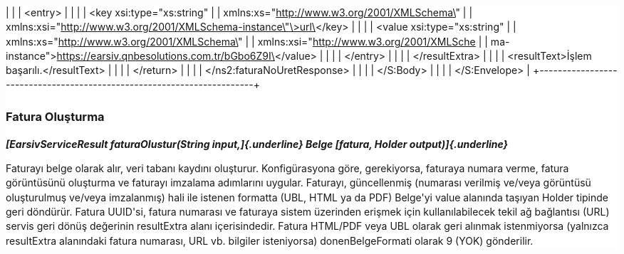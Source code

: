 |                                                                       |
| \<entry\>                                                             |
|                                                                       |
| \<key xsi:type=\"xs:string\"                                          |
| xmlns:xs=\"http://www.w3.org/2001/XMLSchema\"                         |
| xmlns:xsi=\"http://www.w3.org/2001/XMLSchema-instance\"\>url\</key\>  |
|                                                                       |
| \<value xsi:type=\"xs:string\"                                        |
| xmlns:xs=\"http://www.w3.org/2001/XMLSchema\"                         |
| xmlns:xsi=\"http://www.w3.org/2001/XMLSche                            |
| ma-instance\"\>https://earsiv.qnbesolutions.com.tr/bGbo6Z9I\</value\> |
|                                                                       |
| \</entry\>                                                            |
|                                                                       |
| \</resultExtra\>                                                      |
|                                                                       |
| \<resultText\>İşlem başarılı.\</resultText\>                          |
|                                                                       |
| \</return\>                                                           |
|                                                                       |
| \</ns2:faturaNoUretResponse\>                                         |
|                                                                       |
| \</S:Body\>                                                           |
|                                                                       |
| \</S:Envelope\>                                                       |
+-----------------------------------------------------------------------+

### Fatura Oluşturma

***[EarsivServiceResult faturaOlustur(String input,]{.underline} Belge
[fatura, Holder output)]{.underline}***

Faturayı belge olarak alır, veri tabanı kaydını oluşturur.
Konfigürasyona göre, gerekiyorsa, faturaya numara verme, fatura
görüntüsünü oluşturma ve faturayı imzalama adımlarını uygular. Faturayı,
güncellenmiş (numarası verilmiş ve/veya görüntüsü oluşturulmuş ve/veya
imzalanmış) hali ile istenen formatta (UBL, HTML ya da PDF) Belge'yi
value alanında taşıyan Holder tipinde geri döndürür. Fatura UUID'si,
fatura numarası ve faturaya sistem üzerinden erişmek için
kullanılabilecek tekil ağ bağlantısı (URL) servis geri dönüş değerinin
resultExtra alanı içerisindedir. Fatura HTML/PDF veya UBL olarak geri
alınmak istenmiyorsa (yalnızca resultExtra alanındaki fatura numarası,
URL vb. bilgiler isteniyorsa) donenBelgeFormati olarak 9 (YOK)
gönderilir.
